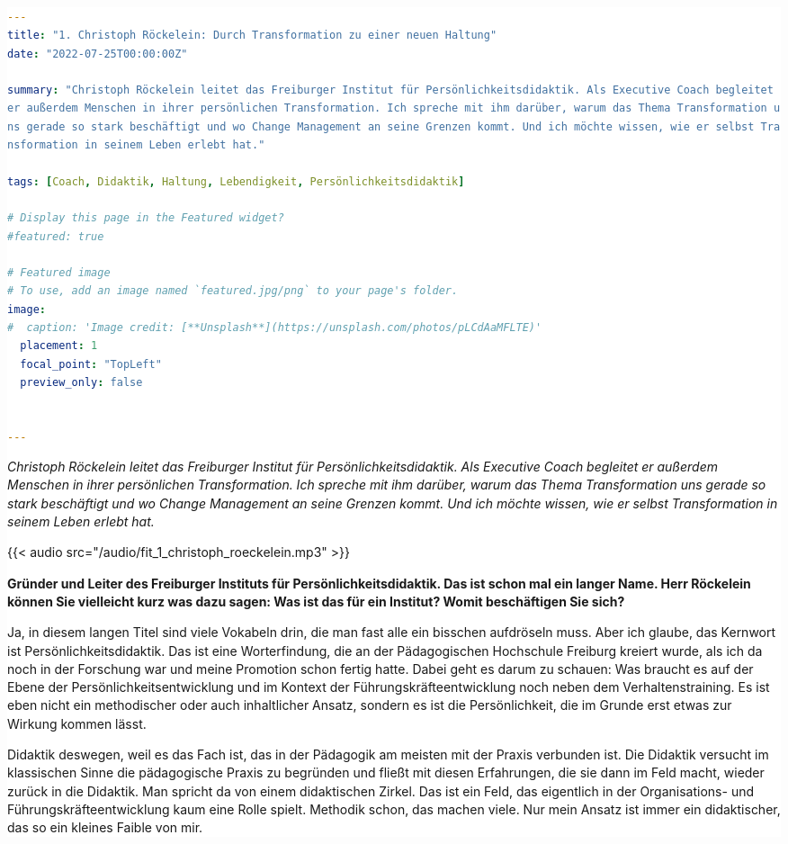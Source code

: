 ```yaml
---  
title: "1. Christoph Röckelein: Durch Transformation zu einer neuen Haltung"
date: "2022-07-25T00:00:00Z"

summary: "Christoph Röckelein leitet das Freiburger Institut für Persönlichkeitsdidaktik. Als Executive Coach begleitet er außerdem Menschen in ihrer persönlichen Transformation. Ich spreche mit ihm darüber, warum das Thema Transformation uns gerade so stark beschäftigt und wo Change Management an seine Grenzen kommt. Und ich möchte wissen, wie er selbst Transformation in seinem Leben erlebt hat."

tags: [Coach, Didaktik, Haltung, Lebendigkeit, Persönlichkeitsdidaktik]

# Display this page in the Featured widget?
#featured: true

# Featured image
# To use, add an image named `featured.jpg/png` to your page's folder. 
image:
#  caption: 'Image credit: [**Unsplash**](https://unsplash.com/photos/pLCdAaMFLTE)'
  placement: 1
  focal_point: "TopLeft"
  preview_only: false


---
```


*Christoph Röckelein leitet das Freiburger Institut für Persönlichkeitsdidaktik. Als Executive Coach begleitet er außerdem Menschen in ihrer persönlichen Transformation. Ich spreche mit ihm darüber, warum das Thema Transformation uns gerade so stark beschäftigt und wo Change Management an seine Grenzen kommt. Und ich möchte wissen, wie er selbst Transformation in seinem Leben erlebt hat.*

{{< audio src="/audio/fit_1_christoph_roeckelein.mp3" >}}

**Gründer und Leiter des Freiburger Instituts für Persönlichkeitsdidaktik. Das ist schon mal ein langer Name. Herr Röckelein können Sie vielleicht kurz was dazu sagen: Was ist das für ein Institut? Womit beschäftigen Sie sich?**

Ja, in diesem langen Titel sind viele Vokabeln drin, die man fast alle ein bisschen aufdröseln muss. Aber ich glaube, das Kernwort ist Persönlichkeitsdidaktik. Das ist eine Worterfindung, die an der Pädagogischen Hochschule Freiburg kreiert wurde, als ich da noch in der Forschung war und meine Promotion schon fertig hatte. Dabei geht es darum zu schauen: Was braucht es auf der Ebene der Persönlichkeitsentwicklung und im Kontext der Führungskräfteentwicklung noch neben dem Verhaltenstraining. Es ist eben nicht ein methodischer oder auch inhaltlicher Ansatz, sondern es ist die Persönlichkeit, die im Grunde erst etwas zur Wirkung kommen lässt. 

Didaktik deswegen, weil es das Fach ist, das in der Pädagogik am meisten mit der Praxis verbunden ist. Die Didaktik versucht im klassischen Sinne die pädagogische Praxis zu begründen und fließt mit diesen Erfahrungen, die sie dann im Feld macht, wieder zurück in die Didaktik. Man spricht da von einem didaktischen Zirkel. Das ist ein Feld, das eigentlich in der Organisations- und Führungskräfteentwicklung kaum eine Rolle spielt. Methodik schon, das machen viele. Nur mein Ansatz ist immer ein didaktischer, das so ein kleines Faible von mir.
